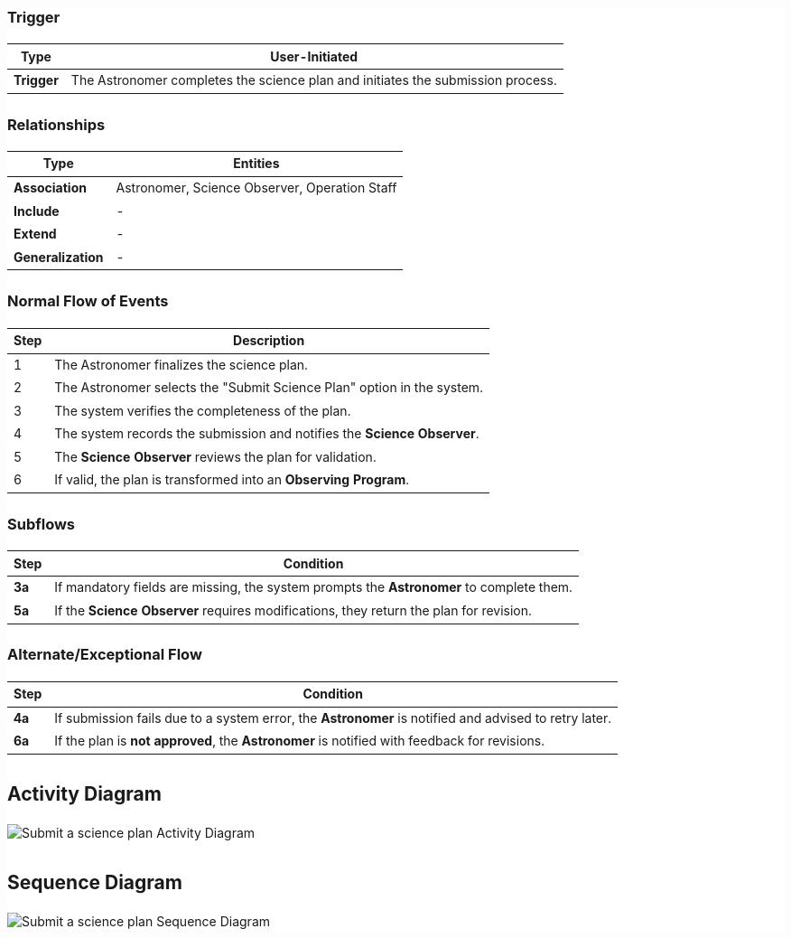 ### Trigger
| Type | User-Initiated |
|---|---|
| **Trigger** | The Astronomer completes the science plan and initiates the submission process. |

### Relationships
| Type | Entities |
|---|---|
| **Association** | Astronomer, Science Observer, Operation Staff |
| **Include** | - |
| **Extend** | - |
| **Generalization** | - |

### Normal Flow of Events
| Step | Description |
|---|---|
| 1 | The Astronomer finalizes the science plan. |
| 2 | The Astronomer selects the "Submit Science Plan" option in the system. |
| 3 | The system verifies the completeness of the plan. |
| 4 | The system records the submission and notifies the **Science Observer**. |
| 5 | The **Science Observer** reviews the plan for validation. |
| 6 | If valid, the plan is transformed into an **Observing Program**. |

### Subflows
| Step | Condition |
|---|---|
| **3a** | If mandatory fields are missing, the system prompts the **Astronomer** to complete them. |
| **5a** | If the **Science Observer** requires modifications, they return the plan for revision. |

### Alternate/Exceptional Flow
| Step | Condition |
|---|---|
| **4a** | If submission fails due to a system error, the **Astronomer** is notified and advised to retry later. |
| **6a** | If the plan is **not approved**, the **Astronomer** is notified with feedback for revisions. |

## Activity Diagram
![Submit a science plan Activity Diagram](https://github.com/ICT-Mahidol/2024-ITDS361-Gemini7/blob/master/Activity%20diagrams/3_SubmitSciencePlan.png)

## Sequence Diagram
![Submit a science plan Sequence Diagram](https://github.com/ICT-Mahidol/2024-ITDS361-Gemini7/blob/master/Sequence%20diagrams/3_SubmitSciencePlan.png)
